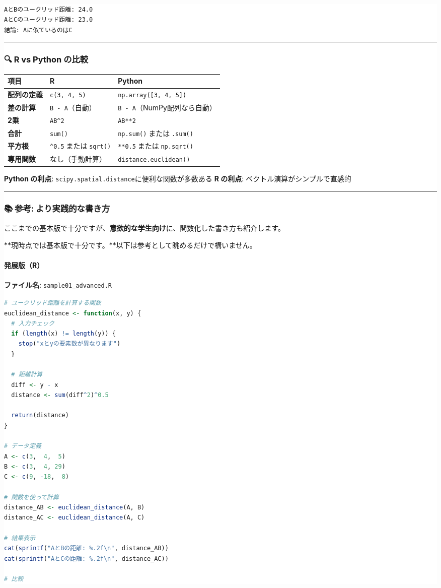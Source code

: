 ```
AとBのユークリッド距離: 24.0
AとCのユークリッド距離: 23.0
結論: Aに似ているのはC
```

---

### 🔍 R vs Python の比較

| 項目 | R | Python |
|:-----|:--|:-------|
| **配列の定義** | `c(3, 4, 5)` | `np.array([3, 4, 5])` |
| **差の計算** | `B - A`（自動） | `B - A`（NumPy配列なら自動） |
| **2乗** | `AB^2` | `AB**2` |
| **合計** | `sum()` | `np.sum()` または `.sum()` |
| **平方根** | `^0.5` または `sqrt()` | `**0.5` または `np.sqrt()` |
| **専用関数** | なし（手動計算） | `distance.euclidean()` |

**Python の利点**: `scipy.spatial.distance`に便利な関数が多数ある
**R の利点**: ベクトル演算がシンプルで直感的

---

### 📚 参考: より実践的な書き方

ここまでの基本版で十分ですが、**意欲的な学生向け**に、関数化した書き方も紹介します。

**現時点では基本版で十分です。**以下は参考として眺めるだけで構いません。

#### 発展版（R）

**ファイル名**: `sample01_advanced.R`

```r
# ユークリッド距離を計算する関数
euclidean_distance <- function(x, y) {
  # 入力チェック
  if (length(x) != length(y)) {
    stop("xとyの要素数が異なります")
  }
  
  # 距離計算
  diff <- y - x
  distance <- sum(diff^2)^0.5
  
  return(distance)
}

# データ定義
A <- c(3,  4,  5)
B <- c(3,  4, 29)
C <- c(9, -18,  8)

# 関数を使って計算
distance_AB <- euclidean_distance(A, B)
distance_AC <- euclidean_distance(A, C)

# 結果表示
cat(sprintf("AとBの距離: %.2f\n", distance_AB))
cat(sprintf("AとCの距離: %.2f\n", distance_AC))

# 比較
```